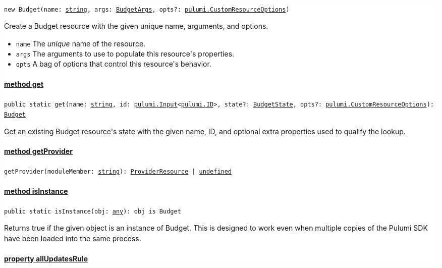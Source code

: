 
<pre class="highlight"><code><span class='kd'></span><span class='kd'>new</span> Budget(name: <span class='kd'><a href='https://developer.mozilla.org/en-US/docs/Web/JavaScript/Reference/Global_Objects/String'>string</a></span>, args: <a href='#BudgetArgs'>BudgetArgs</a>, opts?: <a href='/docs/reference/pkg/nodejs/pulumi/pulumi/#CustomResourceOptions'>pulumi.CustomResourceOptions</a>)</code></pre>


Create a Budget resource with the given unique name, arguments, and options.

* `name` The _unique_ name of the resource.
* `args` The arguments to use to populate this resource&#39;s properties.
* `opts` A bag of options that control this resource&#39;s behavior.

<h4 class="pdoc-member-header" id="Budget-get">
<a class="pdoc-child-name" href="https://github.com/pulumi/pulumi-gcp/blob/687830ffe071199872d057c29c8b0105da51c99a/sdk/nodejs/billing/budget.ts#L30">method <b>get</b></a>
</h4>


<pre class="highlight"><code><span class='kd'>public static </span>get(name: <span class='kd'><a href='https://developer.mozilla.org/en-US/docs/Web/JavaScript/Reference/Global_Objects/String'>string</a></span>, id: <a href='/docs/reference/pkg/nodejs/pulumi/pulumi/#Input'>pulumi.Input</a>&lt;<a href='/docs/reference/pkg/nodejs/pulumi/pulumi/#ID'>pulumi.ID</a>&gt;, state?: <a href='#BudgetState'>BudgetState</a>, opts?: <a href='/docs/reference/pkg/nodejs/pulumi/pulumi/#CustomResourceOptions'>pulumi.CustomResourceOptions</a>): <a href='#Budget'>Budget</a></code></pre>


Get an existing Budget resource's state with the given name, ID, and optional extra
properties used to qualify the lookup.

<h4 class="pdoc-member-header" id="Budget-getProvider">
<a class="pdoc-child-name" href="https://github.com/pulumi/pulumi-gcp/blob/687830ffe071199872d057c29c8b0105da51c99a/sdk/nodejs/billing/budget.ts#L20">method <b>getProvider</b></a>
</h4>


<pre class="highlight"><code><span class='kd'></span>getProvider(moduleMember: <span class='kd'><a href='https://developer.mozilla.org/en-US/docs/Web/JavaScript/Reference/Global_Objects/String'>string</a></span>): <a href='/docs/reference/pkg/nodejs/pulumi/pulumi/#ProviderResource'>ProviderResource</a> | <span class='kd'><a href='https://developer.mozilla.org/en-US/docs/Web/JavaScript/Reference/Global_Objects/undefined'>undefined</a></span></code></pre>

<h4 class="pdoc-member-header" id="Budget-isInstance">
<a class="pdoc-child-name" href="https://github.com/pulumi/pulumi-gcp/blob/687830ffe071199872d057c29c8b0105da51c99a/sdk/nodejs/billing/budget.ts#L41">method <b>isInstance</b></a>
</h4>


<pre class="highlight"><code><span class='kd'>public static </span>isInstance(obj: <span class='kd'><a href='https://www.typescriptlang.org/docs/handbook/basic-types.html#any'>any</a></span>): obj is Budget</code></pre>


Returns true if the given object is an instance of Budget.  This is designed to work even
when multiple copies of the Pulumi SDK have been loaded into the same process.

<h4 class="pdoc-member-header" id="Budget-allUpdatesRule">
<a class="pdoc-child-name" href="https://github.com/pulumi/pulumi-gcp/blob/687830ffe071199872d057c29c8b0105da51c99a/sdk/nodejs/billing/budget.ts#L54">property <b>allUpdatesRule</b></a>
</h4>
